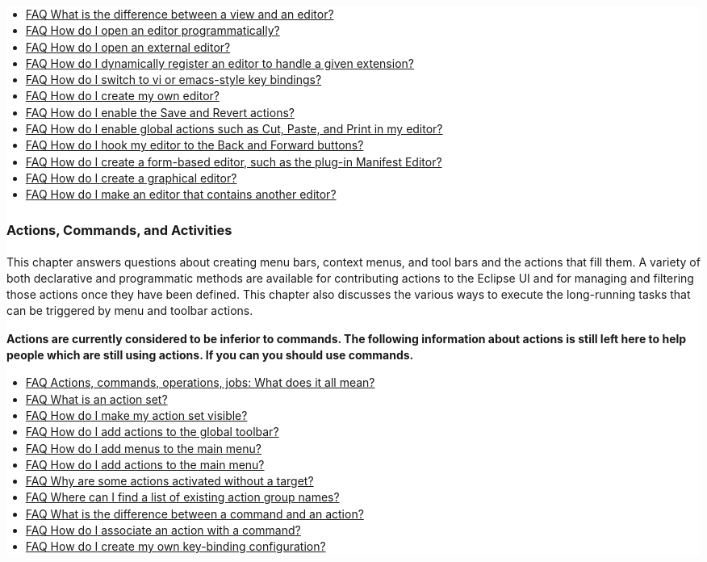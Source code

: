 *   [FAQ What is the difference between a view and an editor?](./FAQ_What_is_the_difference_between_a_view_and_an_editor.md "FAQ What is the difference between a view and an editor?")
*   [FAQ How do I open an editor programmatically?](./FAQ_How_do_I_open_an_editor_programmatically.md "FAQ How do I open an editor programmatically?")
*   [FAQ How do I open an external editor?](./FAQ_How_do_I_open_an_external_editor.md "FAQ How do I open an external editor?")
*   [FAQ How do I dynamically register an editor to handle a given extension?](./FAQ_How_do_I_dynamically_register_an_editor_to_handle_a_given_extension.md "FAQ How do I dynamically register an editor to handle a given extension?")
*   [FAQ How do I switch to vi or emacs-style key bindings?](./FAQ_How_do_I_switch_to_vi_or_emacs-style_key_bindings.md "FAQ How do I switch to vi or emacs-style key bindings?")
*   [FAQ How do I create my own editor?](./FAQ_How_do_I_create_my_own_editor.md "FAQ How do I create my own editor?")
*   [FAQ How do I enable the Save and Revert actions?](./FAQ_How_do_I_enable_the_Save_and_Revert_actions.md "FAQ How do I enable the Save and Revert actions?")
*   [FAQ How do I enable global actions such as Cut, Paste, and Print in my editor?](./FAQ_How_do_I_enable_global_actions_such_as_Cut,_Paste,_and_Print_in_my_editor.md "FAQ How do I enable global actions such as Cut, Paste, and Print in my editor?")
*   [FAQ How do I hook my editor to the Back and Forward buttons?](./FAQ_How_do_I_hook_my_editor_to_the_Back_and_Forward_buttons.md "FAQ How do I hook my editor to the Back and Forward buttons?")
*   [FAQ How do I create a form-based editor, such as the plug-in Manifest Editor?](./FAQ_How_do_I_create_a_form-based_editor,_such_as_the_plug-in_Manifest_Editor.md "FAQ How do I create a form-based editor, such as the plug-in Manifest Editor?")
*   [FAQ How do I create a graphical editor?](./FAQ_How_do_I_create_a_graphical_editor.md "FAQ How do I create a graphical editor?")
*   [FAQ How do I make an editor that contains another editor?](./FAQ_How_do_I_make_an_editor_that_contains_another_editor.md "FAQ How do I make an editor that contains another editor?")

  

### Actions, Commands, and Activities

This chapter answers questions about creating menu bars, context menus, and tool bars and the actions that fill them. A variety of both declarative and programmatic methods are available for contributing actions to the Eclipse UI and for managing and filtering those actions once they have been defined. This chapter also discusses the various ways to execute the long-running tasks that can be triggered by menu and toolbar actions.

**Actions are currently considered to be inferior to commands. The following information about actions is still left here to help people which are still using actions. If you can you should use commands.**

  

*   [FAQ Actions, commands, operations, jobs: What does it all mean?](./FAQ_Actions,_commands,_operations,_jobs:_What_does_it_all_mean.md "FAQ Actions, commands, operations, jobs: What does it all mean?")
*   [FAQ What is an action set?](./FAQ_What_is_an_action_set.md "FAQ What is an action set?")
*   [FAQ How do I make my action set visible?](./FAQ_How_do_I_make_my_action_set_visible.md "FAQ How do I make my action set visible?")
*   [FAQ How do I add actions to the global toolbar?](./FAQ_How_do_I_add_actions_to_the_global_toolbar.md "FAQ How do I add actions to the global toolbar?")
*   [FAQ How do I add menus to the main menu?](./FAQ_How_do_I_add_menus_to_the_main_menu.md "FAQ How do I add menus to the main menu?")
*   [FAQ How do I add actions to the main menu?](./FAQ_How_do_I_add_actions_to_the_main_menu.md "FAQ How do I add actions to the main menu?")
*   [FAQ Why are some actions activated without a target?](./FAQ_Why_are_some_actions_activated_without_a_target.md "FAQ Why are some actions activated without a target?")
*   [FAQ Where can I find a list of existing action group names?](./FAQ_Where_can_I_find_a_list_of_existing_action_group_names.md "FAQ Where can I find a list of existing action group names?")
*   [FAQ What is the difference between a command and an action?](./FAQ_What_is_the_difference_between_a_command_and_an_action.md "FAQ What is the difference between a command and an action?")
*   [FAQ How do I associate an action with a command?](./FAQ_How_do_I_associate_an_action_with_a_command.md "FAQ How do I associate an action with a command?")
*   [FAQ How do I create my own key-binding configuration?](./FAQ_How_do_I_create_my_own_key-binding_configuration.md "FAQ How do I create my own key-binding configuration?")